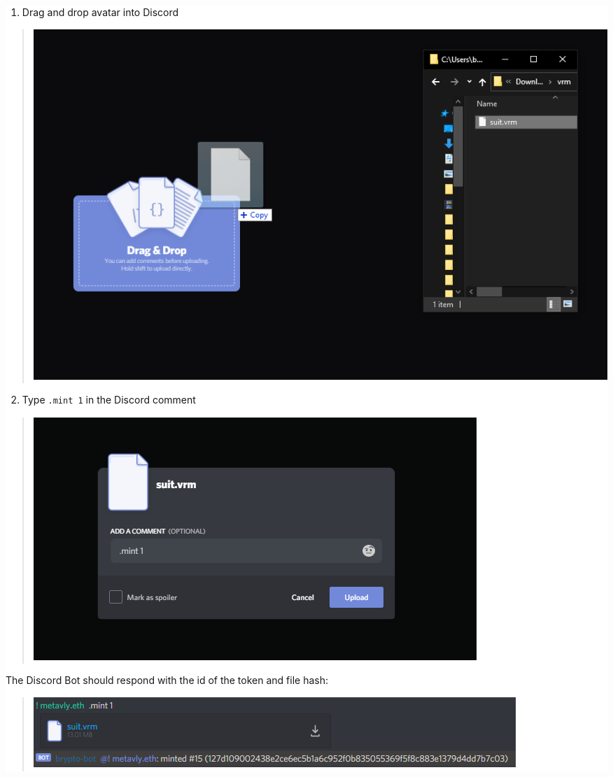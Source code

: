 1. Drag and drop avatar into Discord
> ![Dropping file into Discord](/img/avatar-1.png)

2. Type `.mint 1` in the Discord comment
> ![Typing mint 1 command in Discord comment](/img/avatar-2.png)

The Discord Bot should respond with the id of the token and file hash:
> ![Discord bot responding with token id and file hash](/img/avatar-3.png)
